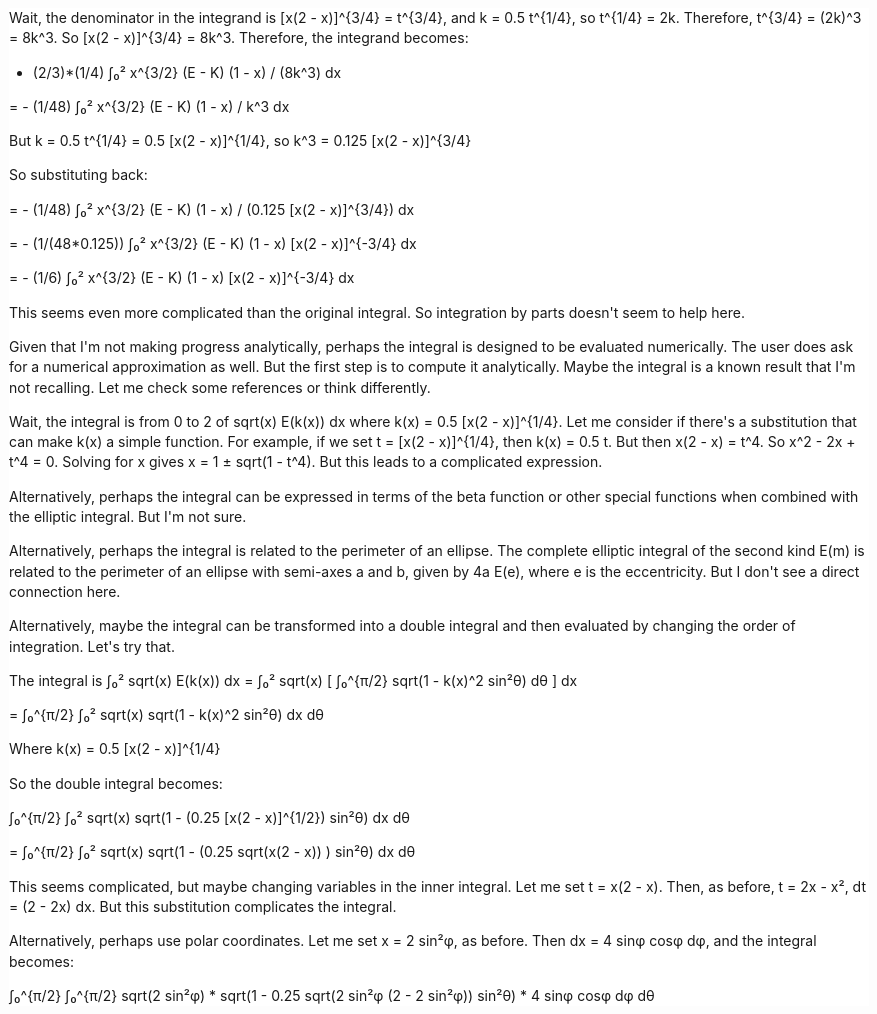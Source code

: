 Wait, the denominator in the integrand is [x(2 - x)]^{3/4} = t^{3/4}, and k = 0.5 t^{1/4}, so t^{1/4} = 2k. Therefore, t^{3/4} = (2k)^3 = 8k^3. So [x(2 - x)]^{3/4} = 8k^3. Therefore, the integrand becomes:

- (2/3)*(1/4) ∫₀² x^{3/2} (E - K) (1 - x) / (8k^3) dx

= - (1/48) ∫₀² x^{3/2} (E - K) (1 - x) / k^3 dx

But k = 0.5 t^{1/4} = 0.5 [x(2 - x)]^{1/4}, so k^3 = 0.125 [x(2 - x)]^{3/4}

So substituting back:

= - (1/48) ∫₀² x^{3/2} (E - K) (1 - x) / (0.125 [x(2 - x)]^{3/4}) dx

= - (1/(48*0.125)) ∫₀² x^{3/2} (E - K) (1 - x) [x(2 - x)]^{-3/4} dx

= - (1/6) ∫₀² x^{3/2} (E - K) (1 - x) [x(2 - x)]^{-3/4} dx

This seems even more complicated than the original integral. So integration by parts doesn't seem to help here.

Given that I'm not making progress analytically, perhaps the integral is designed to be evaluated numerically. The user does ask for a numerical approximation as well. But the first step is to compute it analytically. Maybe the integral is a known result that I'm not recalling. Let me check some references or think differently.

Wait, the integral is from 0 to 2 of sqrt(x) E(k(x)) dx where k(x) = 0.5 [x(2 - x)]^{1/4}. Let me consider if there's a substitution that can make k(x) a simple function. For example, if we set t = [x(2 - x)]^{1/4}, then k(x) = 0.5 t. But then x(2 - x) = t^4. So x^2 - 2x + t^4 = 0. Solving for x gives x = 1 ± sqrt(1 - t^4). But this leads to a complicated expression.

Alternatively, perhaps the integral can be expressed in terms of the beta function or other special functions when combined with the elliptic integral. But I'm not sure.

Alternatively, perhaps the integral is related to the perimeter of an ellipse. The complete elliptic integral of the second kind E(m) is related to the perimeter of an ellipse with semi-axes a and b, given by 4a E(e), where e is the eccentricity. But I don't see a direct connection here.

Alternatively, maybe the integral can be transformed into a double integral and then evaluated by changing the order of integration. Let's try that.

The integral is ∫₀² sqrt(x) E(k(x)) dx = ∫₀² sqrt(x) [ ∫₀^{π/2} sqrt(1 - k(x)^2 sin²θ) dθ ] dx

= ∫₀^{π/2} ∫₀² sqrt(x) sqrt(1 - k(x)^2 sin²θ) dx dθ

Where k(x) = 0.5 [x(2 - x)]^{1/4}

So the double integral becomes:

∫₀^{π/2} ∫₀² sqrt(x) sqrt(1 - (0.25 [x(2 - x)]^{1/2}) sin²θ) dx dθ

= ∫₀^{π/2} ∫₀² sqrt(x) sqrt(1 - (0.25 sqrt(x(2 - x)) ) sin²θ) dx dθ

This seems complicated, but maybe changing variables in the inner integral. Let me set t = x(2 - x). Then, as before, t = 2x - x², dt = (2 - 2x) dx. But this substitution complicates the integral.

Alternatively, perhaps use polar coordinates. Let me set x = 2 sin²φ, as before. Then dx = 4 sinφ cosφ dφ, and the integral becomes:

∫₀^{π/2} ∫₀^{π/2} sqrt(2 sin²φ) * sqrt(1 - 0.25 sqrt(2 sin²φ (2 - 2 sin²φ)) sin²θ) * 4 sinφ cosφ dφ dθ
